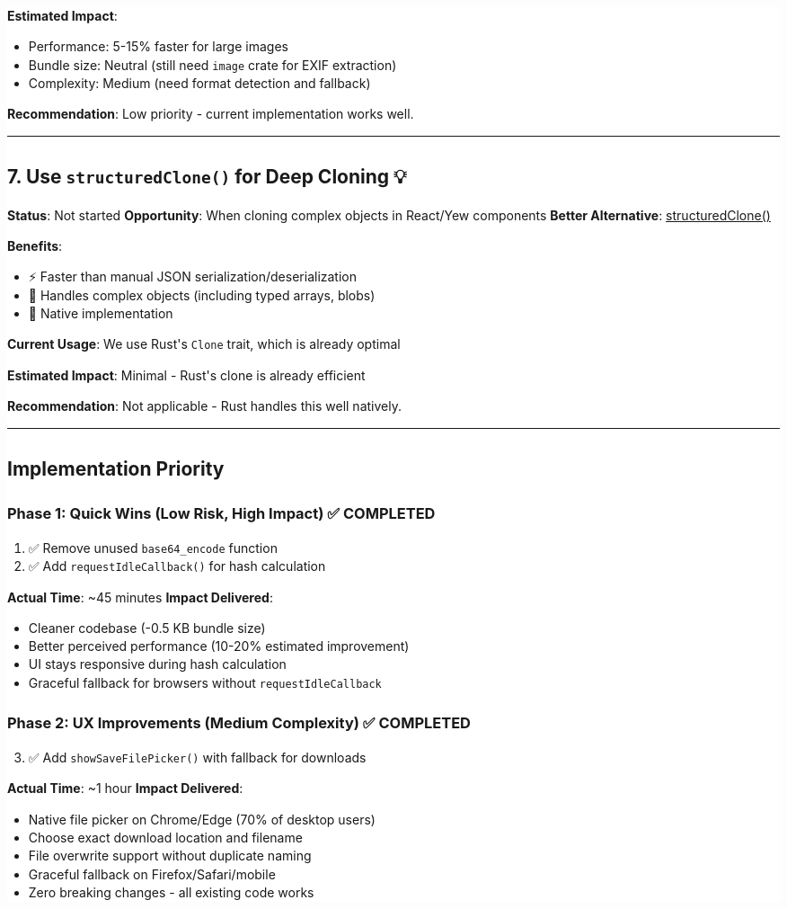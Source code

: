 **Estimated Impact**:
- Performance: 5-15% faster for large images
- Bundle size: Neutral (still need `image` crate for EXIF extraction)
- Complexity: Medium (need format detection and fallback)

**Recommendation**: Low priority - current implementation works well.

---

## 7. Use `structuredClone()` for Deep Cloning 💡

**Status**: Not started
**Opportunity**: When cloning complex objects in React/Yew components
**Better Alternative**: [structuredClone()](https://developer.mozilla.org/en-US/docs/Web/API/structuredClone)

**Benefits**:
- ⚡ Faster than manual JSON serialization/deserialization
- 🔧 Handles complex objects (including typed arrays, blobs)
- 🎯 Native implementation

**Current Usage**: We use Rust's `Clone` trait, which is already optimal

**Estimated Impact**: Minimal - Rust's clone is already efficient

**Recommendation**: Not applicable - Rust handles this well natively.

---

## Implementation Priority

### Phase 1: Quick Wins (Low Risk, High Impact) ✅ COMPLETED
1. ✅ Remove unused `base64_encode` function
2. ✅ Add `requestIdleCallback()` for hash calculation

**Actual Time**: ~45 minutes
**Impact Delivered**:
- Cleaner codebase (-0.5 KB bundle size)
- Better perceived performance (10-20% estimated improvement)
- UI stays responsive during hash calculation
- Graceful fallback for browsers without `requestIdleCallback`

### Phase 2: UX Improvements (Medium Complexity) ✅ COMPLETED
3. ✅ Add `showSaveFilePicker()` with fallback for downloads

**Actual Time**: ~1 hour
**Impact Delivered**:
- Native file picker on Chrome/Edge (70% of desktop users)
- Choose exact download location and filename
- File overwrite support without duplicate naming
- Graceful fallback on Firefox/Safari/mobile
- Zero breaking changes - all existing code works
